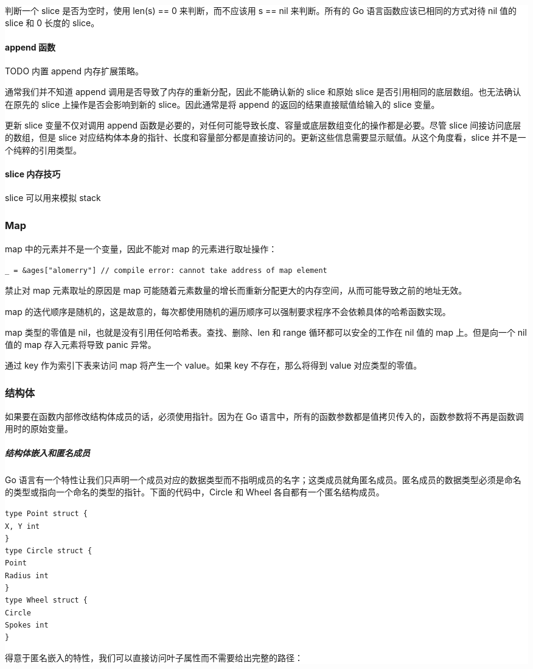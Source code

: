 判断一个 slice 是否为空时，使用 len(s) == 0 来判断，而不应该用 s == nil 来判断。所有的 Go 语言函数应该已相同的方式对待 nil 值的 slice 和 0 长度的 slice。

#### append 函数

TODO 内置 append 内存扩展策略。

通常我们并不知道 append 调用是否导致了内存的重新分配，因此不能确认新的 slice 和原始 slice 是否引用相同的底层数组。也无法确认在原先的 slice 上操作是否会影响到新的 slice。因此通常是将 append
的返回的结果直接赋值给输入的 slice 变量。

更新 slice 变量不仅对调用 append 函数是必要的，对任何可能导致长度、容量或底层数组变化的操作都是必要。尽管 slice 间接访问底层的数组，但是 slice
对应结构体本身的指针、长度和容量部分都是直接访问的。更新这些信息需要显示赋值。从这个角度看，slice 并不是一个纯粹的引用类型。

#### slice 内存技巧

slice 可以用来模拟 stack

### Map

map 中的元素并不是一个变量，因此不能对 map 的元素进行取址操作：

`_ = &ages["alomerry"] // compile error: cannot take address of map element`

禁止对 map 元素取址的原因是 map 可能随着元素数量的增长而重新分配更大的内存空间，从而可能导致之前的地址无效。

map 的迭代顺序是随机的，这是故意的，每次都使用随机的遍历顺序可以强制要求程序不会依赖具体的哈希函数实现。

map 类型的零值是 nil，也就是没有引用任何哈希表。查找、删除、len 和 range 循环都可以安全的工作在 nil 值的 map 上。但是向一个 nil 值的 map 存入元素将导致 panic 异常。

通过 key 作为索引下表来访问 map 将产生一个 value。如果 key 不存在，那么将得到 value 对应类型的零值。

### 结构体

如果要在函数内部修改结构体成员的话，必须使用指针。因为在 Go 语言中，所有的函数参数都是值拷贝传入的，函数参数将不再是函数调用时的原始变量。

##### 结构体嵌入和匿名成员

Go 语言有一个特性让我们只声明一个成员对应的数据类型而不指明成员的名字；这类成员就角匿名成员。匿名成员的数据类型必须是命名的类型或指向一个命名的类型的指针。下面的代码中，Circle 和 Wheel 各自都有一个匿名结构成员。

```go:no-line-numbers
type Point struct {
X, Y int
}
type Circle struct {
Point
Radius int
}
type Wheel struct {
Circle
Spokes int
}
```

得意于匿名嵌入的特性，我们可以直接访问叶子属性而不需要给出完整的路径：
